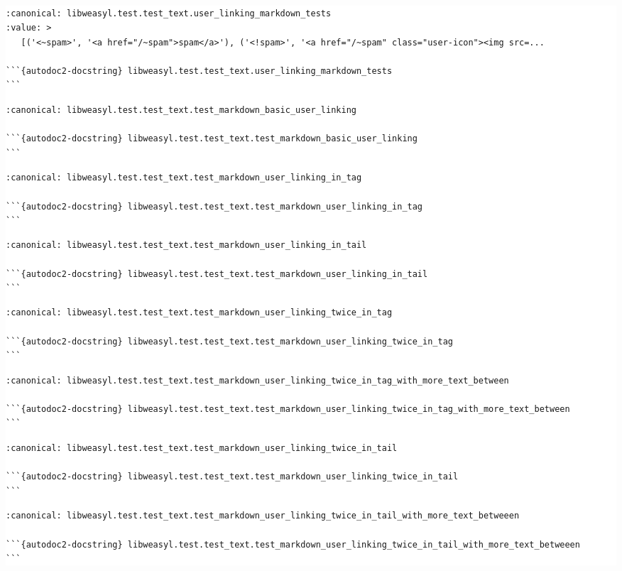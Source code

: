 ````{py:data} user_linking_markdown_tests
:canonical: libweasyl.test.test_text.user_linking_markdown_tests
:value: >
   [('<~spam>', '<a href="/~spam">spam</a>'), ('<!spam>', '<a href="/~spam" class="user-icon"><img src=...

```{autodoc2-docstring} libweasyl.test.test_text.user_linking_markdown_tests
```

````

````{py:function} test_markdown_basic_user_linking(target, expected)
:canonical: libweasyl.test.test_text.test_markdown_basic_user_linking

```{autodoc2-docstring} libweasyl.test.test_text.test_markdown_basic_user_linking
```
````

````{py:function} test_markdown_user_linking_in_tag(target, expected)
:canonical: libweasyl.test.test_text.test_markdown_user_linking_in_tag

```{autodoc2-docstring} libweasyl.test.test_text.test_markdown_user_linking_in_tag
```
````

````{py:function} test_markdown_user_linking_in_tail(target, expected)
:canonical: libweasyl.test.test_text.test_markdown_user_linking_in_tail

```{autodoc2-docstring} libweasyl.test.test_text.test_markdown_user_linking_in_tail
```
````

````{py:function} test_markdown_user_linking_twice_in_tag(target, expected)
:canonical: libweasyl.test.test_text.test_markdown_user_linking_twice_in_tag

```{autodoc2-docstring} libweasyl.test.test_text.test_markdown_user_linking_twice_in_tag
```
````

````{py:function} test_markdown_user_linking_twice_in_tag_with_more_text_between(target, expected)
:canonical: libweasyl.test.test_text.test_markdown_user_linking_twice_in_tag_with_more_text_between

```{autodoc2-docstring} libweasyl.test.test_text.test_markdown_user_linking_twice_in_tag_with_more_text_between
```
````

````{py:function} test_markdown_user_linking_twice_in_tail(target, expected)
:canonical: libweasyl.test.test_text.test_markdown_user_linking_twice_in_tail

```{autodoc2-docstring} libweasyl.test.test_text.test_markdown_user_linking_twice_in_tail
```
````

````{py:function} test_markdown_user_linking_twice_in_tail_with_more_text_betweeen(target, expected)
:canonical: libweasyl.test.test_text.test_markdown_user_linking_twice_in_tail_with_more_text_betweeen

```{autodoc2-docstring} libweasyl.test.test_text.test_markdown_user_linking_twice_in_tail_with_more_text_betweeen
```
````
